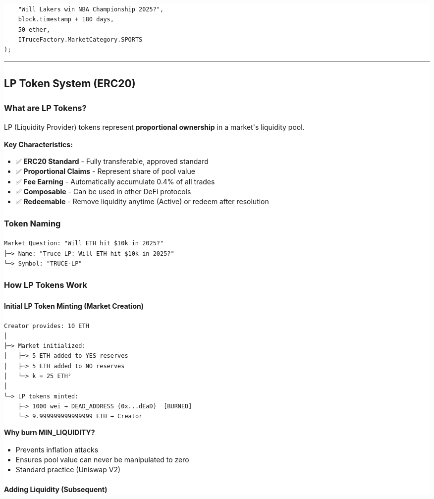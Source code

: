 ```solidity
    "Will Lakers win NBA Championship 2025?",
    block.timestamp + 180 days,
    50 ether,
    ITruceFactory.MarketCategory.SPORTS
);
```

---

## LP Token System (ERC20)

### What are LP Tokens?

LP (Liquidity Provider) tokens represent **proportional ownership** in a market's liquidity pool.

**Key Characteristics:**
- ✅ **ERC20 Standard** - Fully transferable, approved standard
- ✅ **Proportional Claims** - Represent share of pool value
- ✅ **Fee Earning** - Automatically accumulate 0.4% of all trades
- ✅ **Composable** - Can be used in other DeFi protocols
- ✅ **Redeemable** - Remove liquidity anytime (Active) or redeem after resolution

### Token Naming

```
Market Question: "Will ETH hit $10k in 2025?"
├─> Name: "Truce LP: Will ETH hit $10k in 2025?"
└─> Symbol: "TRUCE-LP"
```

### How LP Tokens Work

#### **Initial LP Token Minting (Market Creation)**

```
Creator provides: 10 ETH
│
├─> Market initialized:
│   ├─> 5 ETH added to YES reserves
│   ├─> 5 ETH added to NO reserves
│   └─> k = 25 ETH²
│
└─> LP tokens minted:
    ├─> 1000 wei → DEAD_ADDRESS (0x...dEaD)  [BURNED]
    └─> 9.999999999999999 ETH → Creator
```

**Why burn MIN_LIQUIDITY?**
- Prevents inflation attacks
- Ensures pool value can never be manipulated to zero
- Standard practice (Uniswap V2)

#### **Adding Liquidity (Subsequent)**
